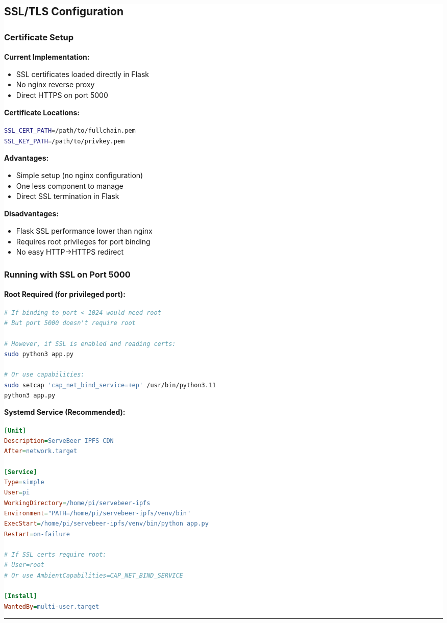 
## SSL/TLS Configuration

### Certificate Setup

**Current Implementation:**
- SSL certificates loaded directly in Flask
- No nginx reverse proxy
- Direct HTTPS on port 5000

**Certificate Locations:**
```bash
SSL_CERT_PATH=/path/to/fullchain.pem
SSL_KEY_PATH=/path/to/privkey.pem
```

**Advantages:**
- Simple setup (no nginx configuration)
- One less component to manage
- Direct SSL termination in Flask

**Disadvantages:**
- Flask SSL performance lower than nginx
- Requires root privileges for port binding
- No easy HTTP→HTTPS redirect

### Running with SSL on Port 5000

**Root Required (for privileged port):**
```bash
# If binding to port < 1024 would need root
# But port 5000 doesn't require root

# However, if SSL is enabled and reading certs:
sudo python3 app.py

# Or use capabilities:
sudo setcap 'cap_net_bind_service=+ep' /usr/bin/python3.11
python3 app.py
```

**Systemd Service (Recommended):**
```ini
[Unit]
Description=ServeBeer IPFS CDN
After=network.target

[Service]
Type=simple
User=pi
WorkingDirectory=/home/pi/servebeer-ipfs
Environment="PATH=/home/pi/servebeer-ipfs/venv/bin"
ExecStart=/home/pi/servebeer-ipfs/venv/bin/python app.py
Restart=on-failure

# If SSL certs require root:
# User=root
# Or use AmbientCapabilities=CAP_NET_BIND_SERVICE

[Install]
WantedBy=multi-user.target
```

---